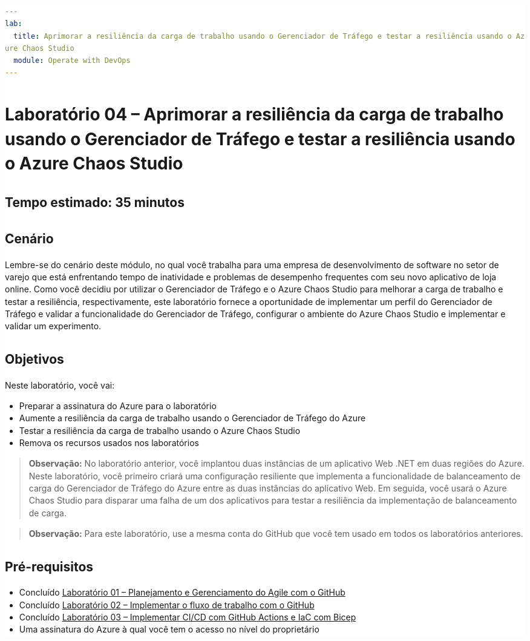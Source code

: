 ```yaml
---
lab:
  title: Aprimorar a resiliência da carga de trabalho usando o Gerenciador de Tráfego e testar a resiliência usando o Azure Chaos Studio
  module: Operate with DevOps
---
```


# Laboratório 04 – Aprimorar a resiliência da carga de trabalho usando o Gerenciador de Tráfego e testar a resiliência usando o Azure Chaos Studio

## Tempo estimado: 35 minutos

## Cenário

Lembre-se do cenário deste módulo, no qual você trabalha para uma empresa de desenvolvimento de software no setor de varejo que está enfrentando tempo de inatividade e problemas de desempenho frequentes com seu novo aplicativo de loja online. Como você decidiu por utilizar o Gerenciador de Tráfego e o Azure Chaos Studio para melhorar a carga de trabalho e testar a resiliência, respectivamente, este laboratório fornece a oportunidade de implementar um perfil do Gerenciador de Tráfego e validar a funcionalidade do Gerenciador de Tráfego, configurar o ambiente do Azure Chaos Studio e implementar e validar um experimento.

## Objetivos

Neste laboratório, você vai:

- Preparar a assinatura do Azure para o laboratório
- Aumente a resiliência da carga de trabalho usando o Gerenciador de Tráfego do Azure
- Testar a resiliência da carga de trabalho usando o Azure Chaos Studio
- Remova os recursos usados nos laboratórios

> **Observação:** No laboratório anterior, você implantou duas instâncias de um aplicativo Web .NET em duas regiões do Azure. Neste laboratório, você primeiro criará uma configuração resiliente que implementa a funcionalidade de balanceamento de carga do Gerenciador de Tráfego do Azure entre as duas instâncias do aplicativo Web. Em seguida, você usará o Azure Chaos Studio para disparar uma falha de um dos aplicativos para testar a resiliência da implementação de balanceamento de carga.

> **Observação:** Para este laboratório, use a mesma conta do GitHub que você tem usado em todos os laboratórios anteriores.

## Pré-requisitos

- Concluído [Laboratório 01 – Planejamento e Gerenciamento do Agile com o GitHub](01-agile-planning-management-using-github.md)
- Concluído [Laboratório 02 – Implementar o fluxo de trabalho com o GitHub](02-implement-manage-repositories-using-github.md)
- Concluído [Laboratório 03 – Implementar CI/CD com GitHub Actions e IaC com Bicep](03-implement-ci-cd-with-github-actions-and-iac-with-bicep.md)
- Uma assinatura do Azure à qual você tem o acesso no nível do proprietário
